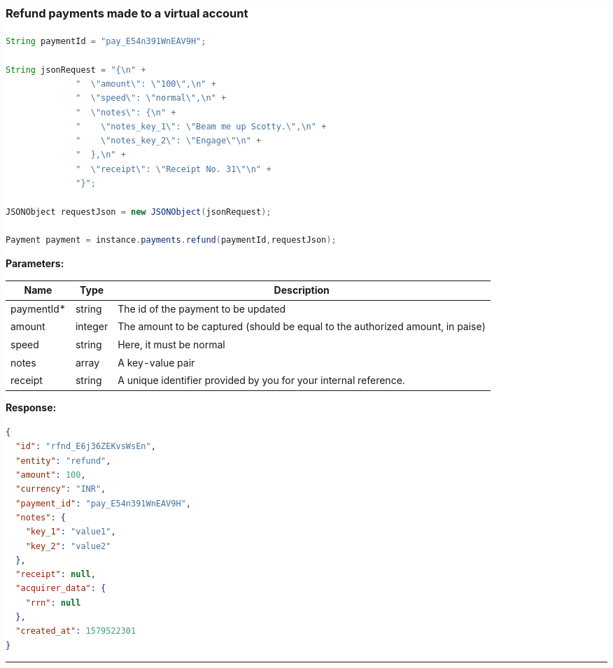 
### Refund payments made to a virtual account
```java
String paymentId = "pay_E54n391WnEAV9H";

String jsonRequest = "{\n" +
              "  \"amount\": \"100\",\n" +
              "  \"speed\": \"normal\",\n" +
              "  \"notes\": {\n" +
              "    \"notes_key_1\": \"Beam me up Scotty.\",\n" +
              "    \"notes_key_2\": \"Engage\"\n" +
              "  },\n" +
              "  \"receipt\": \"Receipt No. 31\"\n" +
              "}";
              
JSONObject requestJson = new JSONObject(jsonRequest);     
           
Payment payment = instance.payments.refund(paymentId,requestJson);
```

**Parameters:**

| Name  | Type      | Description                                      |
|-------|-----------|--------------------------------------------------|
| paymentId*  | string    | The id of the payment to be updated  |
|  amount       | integer      | The amount to be captured (should be equal to the authorized amount, in paise) |                       |
|  speed        | string      | Here, it must be normal                |
|  notes        | array       | A key-value pair                |
|  receipt      | string      | A unique identifier provided by you for your internal reference. |

**Response:**
```json
{
  "id": "rfnd_E6j36ZEKvsWsEn",
  "entity": "refund",
  "amount": 100,
  "currency": "INR",
  "payment_id": "pay_E54n391WnEAV9H",
  "notes": {
    "key_1": "value1",
    "key_2": "value2"
  },
  "receipt": null,
  "acquirer_data": {
    "rrn": null
  },
  "created_at": 1579522301
}
```
-------------------------------------------------------------------------------------------------------
